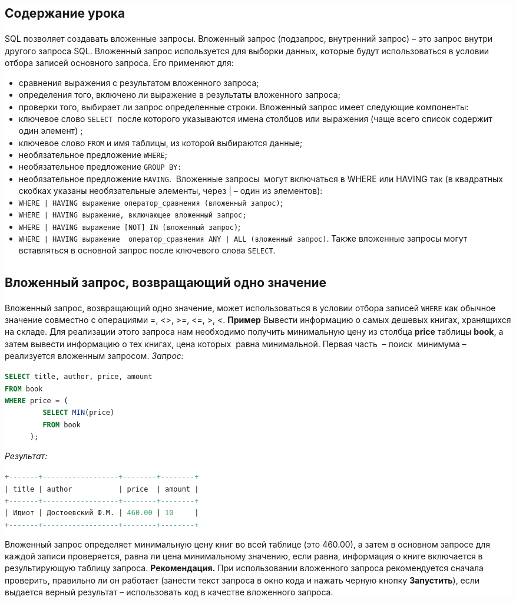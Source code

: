 ## Содержание урока
SQL позволяет создавать вложенные запросы. Вложенный запрос (подзапрос, внутренний запрос) – это запрос внутри другого запроса SQL.
Вложенный запрос используется для выборки данных, которые будут использоваться в условии отбора записей основного запроса. Его применяют для:
-   сравнения выражения с результатом вложенного запроса;
-   определения того, включено ли выражение в результаты вложенного запроса;
-   проверки того, выбирает ли запрос определенные строки.
Вложенный запрос имеет следующие компоненты:
-   ключевое слово `SELECT`  после которого указываются имена столбцов или выражения (чаще всего список содержит один элемент) ;
-   ключевое слово `FROM` и имя таблицы, из которой выбираются данные;
-   необязательное предложение `WHERE`;
-   необязательное предложение `GROUP BY:`
-   необязательное предложение `HAVING`.
 Вложенные запросы  могут включаться в WHERE или HAVING так (в квадратных скобках указаны необязательные элементы, через | – один из элементов):
-   `WHERE | HAVING выражение оператор_сравнения (вложенный запрос)`;
-   `WHERE | HAVING выражение, включающее вложенный запрос;`
-   `WHERE | HAVING выражение [NOT] IN (вложенный запрос)`;
-   `WHERE | HAVING выражение  оператор_сравнения ANY | ALL (вложенный запрос)`.
Также вложенные запросы могут вставляться в основной запрос после ключевого слова `SELECT`.


## Вложенный запрос, возвращающий одно значение
Вложенный запрос, возвращающий одно значение, может использоваться в условии отбора записей `WHERE` как обычное значение совместно с операциями =, <>, >=, <=, >, <.
**Пример**
Вывести информацию о самых дешевых книгах, хранящихся на складе.
Для реализации этого запроса нам необходимо получить минимальную цену из столбца **price** таблицы **book**, а затем вывести информацию о тех книгах, цена которых  равна минимальной. Первая часть  – поиск  минимума – реализуется вложенным запросом.
_Запрос:_
```sql
SELECT title, author, price, amount
FROM book
WHERE price = (
         SELECT MIN(price) 
         FROM book
      );
```
_Результат:_
```sql
+-------+------------------+--------+--------+
| title | author           | price  | amount |
+-------+------------------+--------+--------+
| Идиот | Достоевский Ф.М. | 460.00 | 10     |
+-------+------------------+--------+--------+
```
Вложенный запрос определяет минимальную цену книг во всей таблице (это 460.00), а затем в основном запросе для каждой записи проверяется, равна ли цена минимальному значению, если равна, информация о книге включается в результирующую таблицу запроса.
**Рекомендация.**
При использовании вложенного запроса рекомендуется сначала проверить, правильно ли он работает (занести текст запроса в окно кода и нажать черную кнопку **Запустить**), если выдается верный результат – использовать код в качестве вложенного запроса.
